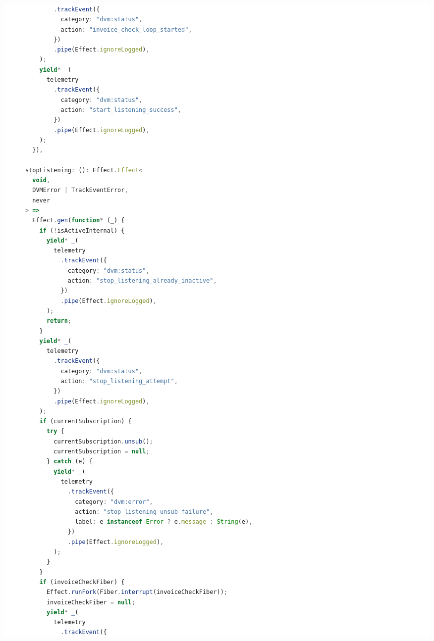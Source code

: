 ```typescript
              .trackEvent({
                category: "dvm:status",
                action: "invoice_check_loop_started",
              })
              .pipe(Effect.ignoreLogged),
          );
          yield* _(
            telemetry
              .trackEvent({
                category: "dvm:status",
                action: "start_listening_success",
              })
              .pipe(Effect.ignoreLogged),
          );
        }),

      stopListening: (): Effect.Effect<
        void,
        DVMError | TrackEventError,
        never
      > =>
        Effect.gen(function* (_) {
          if (!isActiveInternal) {
            yield* _(
              telemetry
                .trackEvent({
                  category: "dvm:status",
                  action: "stop_listening_already_inactive",
                })
                .pipe(Effect.ignoreLogged),
            );
            return;
          }
          yield* _(
            telemetry
              .trackEvent({
                category: "dvm:status",
                action: "stop_listening_attempt",
              })
              .pipe(Effect.ignoreLogged),
          );
          if (currentSubscription) {
            try {
              currentSubscription.unsub();
              currentSubscription = null;
            } catch (e) {
              yield* _(
                telemetry
                  .trackEvent({
                    category: "dvm:error",
                    action: "stop_listening_unsub_failure",
                    label: e instanceof Error ? e.message : String(e),
                  })
                  .pipe(Effect.ignoreLogged),
              );
            }
          }
          if (invoiceCheckFiber) {
            Effect.runFork(Fiber.interrupt(invoiceCheckFiber));
            invoiceCheckFiber = null;
            yield* _(
              telemetry
                .trackEvent({
```